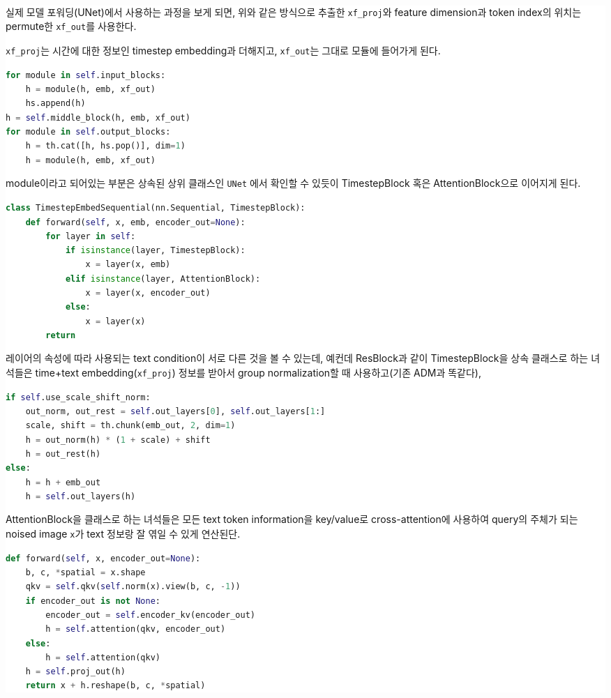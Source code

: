실제 모델 포워딩(UNet)에서 사용하는 과정을 보게 되면, 위와 같은 방식으로 추출한 `xf_proj`와 feature dimension과 token index의 위치는 permute한 `xf_out`를 사용한다.

`xf_proj`는 시간에 대한 정보인 timestep embedding과 더해지고, `xf_out`는 그대로 모듈에 들어가게 된다.

```python
for module in self.input_blocks:
    h = module(h, emb, xf_out)
    hs.append(h)
h = self.middle_block(h, emb, xf_out)
for module in self.output_blocks:
    h = th.cat([h, hs.pop()], dim=1)
    h = module(h, emb, xf_out)
```

module이라고 되어있는 부분은 상속된 상위 클래스인 `UNet` 에서 확인할 수 있듯이 TimestepBlock 혹은 AttentionBlock으로 이어지게 된다.

```python
class TimestepEmbedSequential(nn.Sequential, TimestepBlock):
    def forward(self, x, emb, encoder_out=None):
        for layer in self:
            if isinstance(layer, TimestepBlock):
                x = layer(x, emb)
            elif isinstance(layer, AttentionBlock):
                x = layer(x, encoder_out)
            else:
                x = layer(x)
        return
```

레이어의 속성에 따라 사용되는 text condition이 서로 다른 것을 볼 수 있는데, 예컨데 ResBlock과 같이 TimestepBlock을 상속 클래스로 하는 녀석들은 time+text embedding(`xf_proj`) 정보를 받아서 group normalization할 때 사용하고(기존 ADM과 똑같다),

```python
if self.use_scale_shift_norm:
    out_norm, out_rest = self.out_layers[0], self.out_layers[1:]
    scale, shift = th.chunk(emb_out, 2, dim=1)
    h = out_norm(h) * (1 + scale) + shift
    h = out_rest(h)
else:
    h = h + emb_out
    h = self.out_layers(h)
```

AttentionBlock을 클래스로 하는 녀석들은 모든 text token information을 key/value로 cross-attention에 사용하여 query의 주체가 되는 noised image `x`가 text 정보랑 잘 엮일 수 있게 연산된단.

```python
def forward(self, x, encoder_out=None):
    b, c, *spatial = x.shape
    qkv = self.qkv(self.norm(x).view(b, c, -1))
    if encoder_out is not None:
        encoder_out = self.encoder_kv(encoder_out)
        h = self.attention(qkv, encoder_out)
    else:
        h = self.attention(qkv)
    h = self.proj_out(h)
    return x + h.reshape(b, c, *spatial)
```
